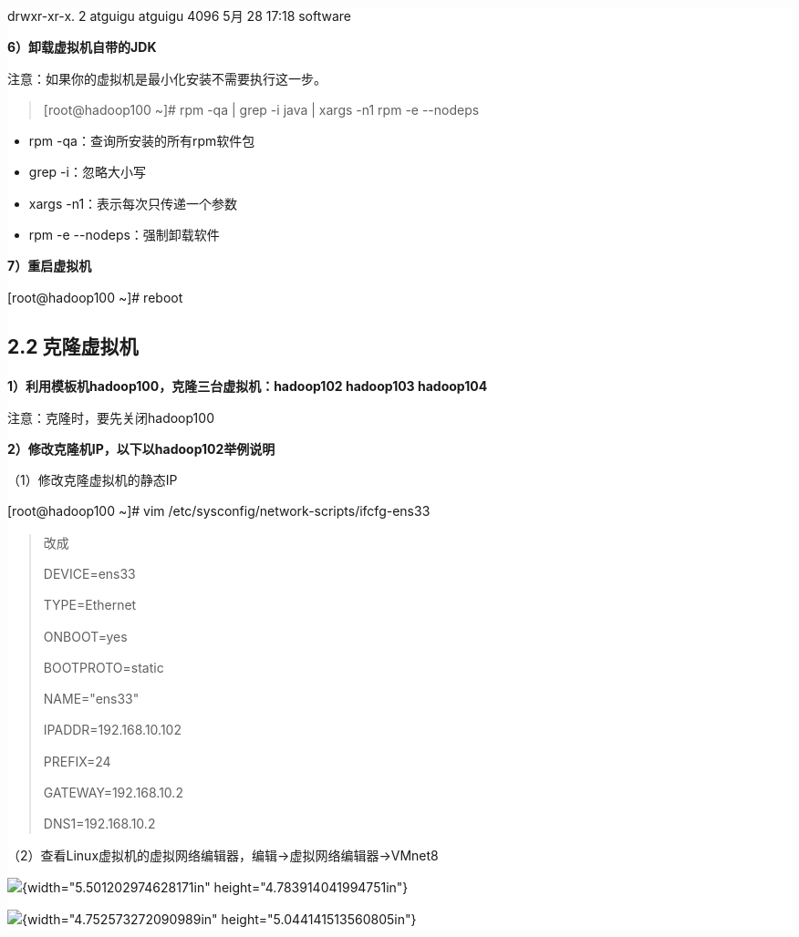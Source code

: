 drwxr-xr-x. 2 atguigu atguigu 4096 5月 28 17:18 software

**6）卸载虚拟机自带的JDK**

注意：如果你的虚拟机是最小化安装不需要执行这一步。

> \[root@hadoop100 \~\]# rpm -qa \| grep -i java \| xargs -n1 rpm -e \--nodeps

-   rpm -qa：查询所安装的所有rpm软件包

-   grep -i：忽略大小写

-   xargs -n1：表示每次只传递一个参数

-   rpm -e --nodeps：强制卸载软件

**7）重启虚拟机**

\[root@hadoop100 \~\]# reboot

## 2.2 克隆虚拟机

**1）利用模板机hadoop100，克隆三台虚拟机：hadoop102 hadoop103 hadoop104**

注意：克隆时，要先关闭hadoop100

**2）修改克隆机IP，以下以hadoop102举例说明**

（1）修改克隆虚拟机的静态IP

\[root@hadoop100 \~\]# vim /etc/sysconfig/network-scripts/ifcfg-ens33

> 改成
>
> DEVICE=ens33
>
> TYPE=Ethernet
>
> ONBOOT=yes
>
> BOOTPROTO=static
>
> NAME=\"ens33\"
>
> IPADDR=192.168.10.102
>
> PREFIX=24
>
> GATEWAY=192.168.10.2
>
> DNS1=192.168.10.2

（2）查看Linux虚拟机的虚拟网络编辑器，编辑-\>虚拟网络编辑器-\>VMnet8

![](media/image16.png){width="5.501202974628171in" height="4.783914041994751in"}

![](media/image17.png){width="4.752573272090989in" height="5.044141513560805in"}
